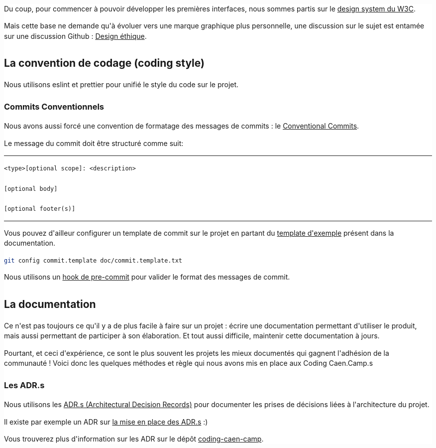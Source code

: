 Du coup, pour commencer à pouvoir développer les premières interfaces, nous sommes partis sur le [design system du W3C](https://design-system.w3.org/).

Mais cette base ne demande qu'à évoluer vers une marque graphique plus personnelle, une discussion sur le sujet est entamée sur une discussion Github : [Design éthique](https://github.com/CaenCamp/front-next-caencamp/discussions/21).

## La convention de codage (coding style)

Nous utilisons eslint et prettier pour unifié le style du code sur le projet.

### Commits Conventionnels

Nous avons aussi forcé une convention de formatage des messages de commits : le [Conventional Commits](https://www.conventionalcommits.org/en/v1.0.0/).

Le message du commit doit être structuré comme suit:

* * *
    <type>[optional scope]: <description>

    [optional body]

    [optional footer(s)]
* * *

Vous pouvez d'ailleur configurer un template de commit sur le projet en partant du [template d'exemple](../doc/commit.template.txt) présent dans la documentation.

```bash
git config commit.template doc/commit.template.txt
```

Nous utilisons un [hook de pre-commit](https://commitlint.js.org/) pour valider le format des messages de commit.

## La documentation

Ce n'est pas toujours ce qu'il y a de plus facile à faire sur un projet : écrire une documentation permettant d'utiliser le produit, mais aussi permettant de participer à son élaboration. Et tout aussi difficile, maintenir cette documentation à jours.

Pourtant, et ceci d'expérience, ce sont le plus souvent les projets les mieux documentés qui gagnent l'adhésion de la communauté ! Voici donc les quelques méthodes et règle qui nous avons mis en place aux Coding Caen.Camp.s

### Les ADR.s

Nous utilisons les [ADR.s (Architectural Decision Records)](https://adr.github.io/) pour documenter les prises de décisions liées à l'architecture du projet.

Il existe par exemple un ADR sur [la mise en place des ADR.s](../doc/adr/ccc-jb-001-utiliser-les-adrs-pour-documenter-le-projet.md) :)

Vous trouverez plus d'information sur les ADR sur le dépôt [coding-caen-camp](https://github.com/CaenCamp/coding-caen-camp).
